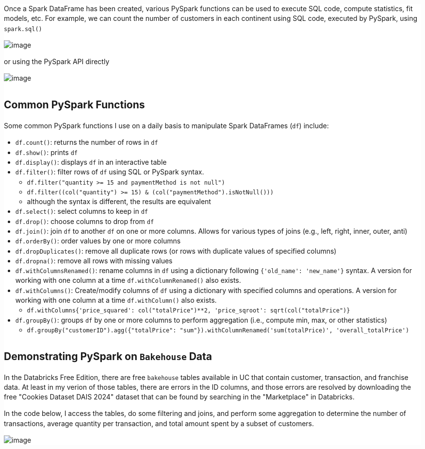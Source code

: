Once a Spark DataFrame has been created, various PySpark functions can be used to execute SQL code, compute statistics, fit models, etc. For example, we can count the number of customers in each continent using SQL code, executed by PySpark, using `spark.sql()`

<img width="2088" height="698" alt="image" src="https://github.com/user-attachments/assets/2e813b38-5f33-4a0c-a7bd-4e477247422e" />

or using the PySpark API directly

<img width="2080" height="486" alt="image" src="https://github.com/user-attachments/assets/943ebb2d-2430-493b-942d-fe6d0b68d0cc" />

## Common PySpark Functions

Some common PySpark functions I use on a daily basis to manipulate Spark DataFrames (`df`) include:
* `df.count()`: returns the number of rows in `df`
* `df.show()`: prints `df`
* `df.display()`: displays `df` in an interactive table
* `df.filter()`: filter rows of `df` using SQL or PySpark syntax.
  * `df.filter("quantity >= 15 and paymentMethod is not null")`
  * `df.filter((col("quantity") >= 15) & (col("paymentMethod").isNotNull()))`
  * although the syntax is different, the results are equivalent
* `df.select()`: select columns to keep in `df`
* `df.drop()`: choose columns to drop from `df`
* `df.join()`: join `df` to another `df` on one or more columns. Allows for various types of joins (e.g., left, right, inner, outer, anti)
* `df.orderBy()`: order values by one or more columns
* `df.dropDuplicates()`: remove all duplicate rows (or rows with duplicate values of specified columns)
* `df.dropna()`: remove all rows with missing values
* `df.withColumnsRenamed()`: rename columns in `df` using a dictionary following `{'old_name': 'new_name'}` syntax. A version for working with one column at a time `df.withColumnRenamed()` also exists.
* `df.withColumns()`: Create/modify columns of `df` using a dictionary with specified columns and operations. A version for working with one column at a time `df.withColumn()` also exists.
  * `df.withColumns{'price_squared': col("totalPrice")**2, 'price_sqroot': sqrt(col("totalPrice")}`
* `df.groupBy()`: groups `df` by one or more columns to perform aggregation (i.e., compute min, max, or other statistics)
  * `df.groupBy("customerID").agg({"totalPrice": "sum"}).withColumnRenamed('sum(totalPrice)', 'overall_totalPrice')`
 
## Demonstrating PySpark on `Bakehouse` Data

In the Databricks Free Edition, there are free `bakehouse` tables available in UC that contain customer, transaction, and franchise data. At least in my verion of those tables, there are errors in the ID columns, and those errors are resolved by downloading the free "Cookies Dataset DAIS 2024" dataset that can be found by searching in the "Marketplace" in Databricks.

In the code below, I access the tables, do some filtering and joins, and perform some aggregation to determine the number of transactions, average quantity per transaction, and total amount spent by a subset of customers.

<img width="2206" height="1228" alt="image" src="https://github.com/user-attachments/assets/5a32c39f-70af-4900-98b1-400ffbc6deb2" />
